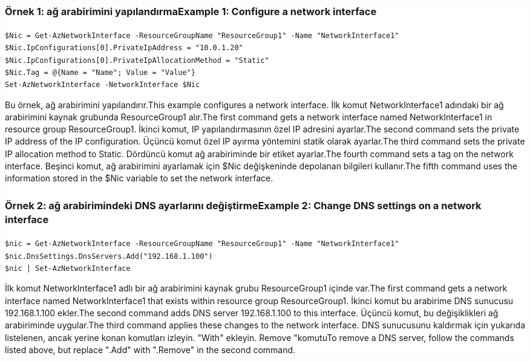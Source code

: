 ### <span data-ttu-id="ca653-108">Örnek 1: ağ arabirimini yapılandırma</span><span class="sxs-lookup"><span data-stu-id="ca653-108">Example 1: Configure a network interface</span></span>
```
$Nic = Get-AzNetworkInterface -ResourceGroupName "ResourceGroup1" -Name "NetworkInterface1"
$Nic.IpConfigurations[0].PrivateIpAddress = "10.0.1.20"
$Nic.IpConfigurations[0].PrivateIpAllocationMethod = "Static"
$Nic.Tag = @{Name = "Name"; Value = "Value"}
Set-AzNetworkInterface -NetworkInterface $Nic
```

<span data-ttu-id="ca653-109">Bu örnek, ağ arabirimini yapılandırır.</span><span class="sxs-lookup"><span data-stu-id="ca653-109">This example configures a network interface.</span></span>
<span data-ttu-id="ca653-110">İlk komut NetworkInterface1 adındaki bir ağ arabirimini kaynak grubunda ResourceGroup1 alır.</span><span class="sxs-lookup"><span data-stu-id="ca653-110">The first command gets a network interface named NetworkInterface1 in resource group ResourceGroup1.</span></span>
<span data-ttu-id="ca653-111">İkinci komut, IP yapılandırmasının özel IP adresini ayarlar.</span><span class="sxs-lookup"><span data-stu-id="ca653-111">The second command sets the private IP address of the IP configuration.</span></span>
<span data-ttu-id="ca653-112">Üçüncü komut özel IP ayırma yöntemini statik olarak ayarlar.</span><span class="sxs-lookup"><span data-stu-id="ca653-112">The third command sets the private IP allocation method to Static.</span></span>
<span data-ttu-id="ca653-113">Dördüncü komut ağ arabiriminde bir etiket ayarlar.</span><span class="sxs-lookup"><span data-stu-id="ca653-113">The fourth command sets a tag on the network interface.</span></span>
<span data-ttu-id="ca653-114">Beşinci komut, ağ arabirimini ayarlamak için $Nic değişkeninde depolanan bilgileri kullanır.</span><span class="sxs-lookup"><span data-stu-id="ca653-114">The fifth command uses the information stored in the $Nic variable to set the network interface.</span></span>

### <span data-ttu-id="ca653-115">Örnek 2: ağ arabirimindeki DNS ayarlarını değiştirme</span><span class="sxs-lookup"><span data-stu-id="ca653-115">Example 2: Change DNS settings on a network interface</span></span>
```
$nic = Get-AzNetworkInterface -ResourceGroupName "ResourceGroup1" -Name "NetworkInterface1"
$nic.DnsSettings.DnsServers.Add("192.168.1.100")
$nic | Set-AzNetworkInterface
```

<span data-ttu-id="ca653-116">İlk komut NetworkInterface1 adlı bir ağ arabirimini kaynak grubu ResourceGroup1 içinde var.</span><span class="sxs-lookup"><span data-stu-id="ca653-116">The first command gets a network interface named NetworkInterface1 that exists within resource group ResourceGroup1.</span></span> <span data-ttu-id="ca653-117">İkinci komut bu arabirime DNS sunucusu 192.168.1.100 ekler.</span><span class="sxs-lookup"><span data-stu-id="ca653-117">The second command adds DNS server 192.168.1.100 to this interface.</span></span> <span data-ttu-id="ca653-118">Üçüncü komut, bu değişiklikleri ağ arabiriminde uygular.</span><span class="sxs-lookup"><span data-stu-id="ca653-118">The third command applies these changes to the network interface.</span></span> <span data-ttu-id="ca653-119">DNS sunucusunu kaldırmak için yukarıda listelenen, ancak yerine konan komutları izleyin. "With" ekleyin. Remove "komutu</span><span class="sxs-lookup"><span data-stu-id="ca653-119">To remove a DNS server, follow the commands listed above, but replace ".Add" with ".Remove" in the second command.</span></span>
